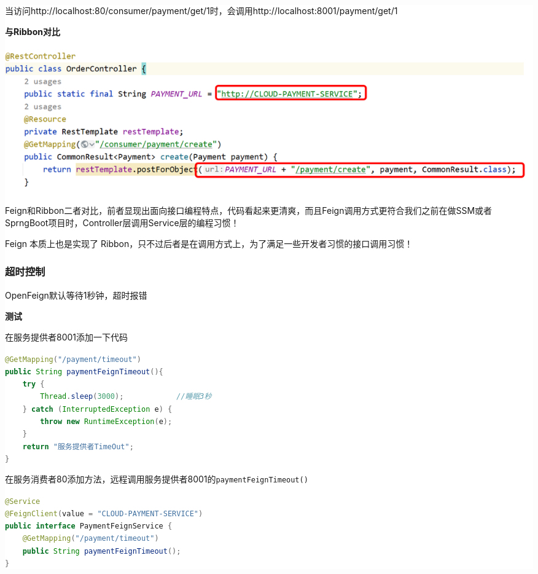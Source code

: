 当访问http://localhost:80/consumer/payment/get/1时，会调用http://localhost:8001/payment/get/1



**与Ribbon对比**

![image-20220829182744618](springcloud.assets/image-20220829182744618.png)

Feign和Ribbon二者对比，前者显现出面向接口编程特点，代码看起来更清爽，而且Feign调用方式更符合我们之前在做SSM或者SprngBoot项目时，Controller层调用Service层的编程习惯！

Feign 本质上也是实现了 Ribbon，只不过后者是在调用方式上，为了满足一些开发者习惯的接口调用习惯！



### 超时控制

OpenFeign默认等待1秒钟，超时报错

**测试**

在服务提供者8001添加一下代码

```java
@GetMapping("/payment/timeout")
public String paymentFeignTimeout(){
    try {
        Thread.sleep(3000);            //睡眠3秒
    } catch (InterruptedException e) {
        throw new RuntimeException(e);
    }
    return "服务提供者TimeOut";
}
```

在服务消费者80添加方法，远程调用服务提供者8001的`paymentFeignTimeout()`

```java
@Service
@FeignClient(value = "CLOUD-PAYMENT-SERVICE")
public interface PaymentFeignService {
    @GetMapping("/payment/timeout")
    public String paymentFeignTimeout();
}
```
